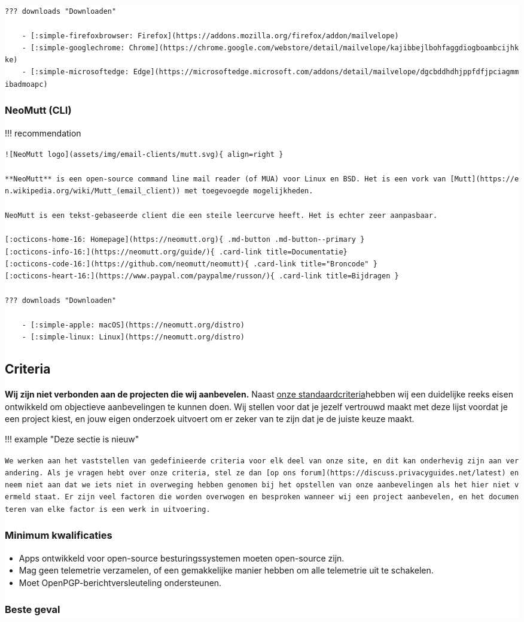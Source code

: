     ??? downloads "Downloaden"
    
        - [:simple-firefoxbrowser: Firefox](https://addons.mozilla.org/firefox/addon/mailvelope)
        - [:simple-googlechrome: Chrome](https://chrome.google.com/webstore/detail/mailvelope/kajibbejlbohfaggdiogboambcijhkke)
        - [:simple-microsoftedge: Edge](https://microsoftedge.microsoft.com/addons/detail/mailvelope/dgcbddhdhjppfdfjpciagmmibadmoapc)

### NeoMutt (CLI)

!!! recommendation

    ![NeoMutt logo](assets/img/email-clients/mutt.svg){ align=right }
    
    **NeoMutt** is een open-source command line mail reader (of MUA) voor Linux en BSD. Het is een vork van [Mutt](https://en.wikipedia.org/wiki/Mutt_(email_client)) met toegevoegde mogelijkheden.
    
    NeoMutt is een tekst-gebaseerde client die een steile leercurve heeft. Het is echter zeer aanpasbaar.
    
    [:octicons-home-16: Homepage](https://neomutt.org){ .md-button .md-button--primary }
    [:octicons-info-16:](https://neomutt.org/guide/){ .card-link title=Documentatie}
    [:octicons-code-16:](https://github.com/neomutt/neomutt){ .card-link title="Broncode" }
    [:octicons-heart-16:](https://www.paypal.com/paypalme/russon/){ .card-link title=Bijdragen }
    
    ??? downloads "Downloaden"
    
        - [:simple-apple: macOS](https://neomutt.org/distro)
        - [:simple-linux: Linux](https://neomutt.org/distro)

## Criteria

**Wij zijn niet verbonden aan de projecten die wij aanbevelen.** Naast [onze standaardcriteria](about/criteria.md)hebben wij een duidelijke reeks eisen ontwikkeld om objectieve aanbevelingen te kunnen doen. Wij stellen voor dat je jezelf vertrouwd maakt met deze lijst voordat je een project kiest, en jouw eigen onderzoek uitvoert om er zeker van te zijn dat je de juiste keuze maakt.

!!! example "Deze sectie is nieuw"

    We werken aan het vaststellen van gedefinieerde criteria voor elk deel van onze site, en dit kan onderhevig zijn aan verandering. Als je vragen hebt over onze criteria, stel ze dan [op ons forum](https://discuss.privacyguides.net/latest) en neem niet aan dat we iets niet in overweging hebben genomen bij het opstellen van onze aanbevelingen als het hier niet vermeld staat. Er zijn veel factoren die worden overwogen en besproken wanneer wij een project aanbevelen, en het documenteren van elke factor is een werk in uitvoering.

### Minimum kwalificaties

- Apps ontwikkeld voor open-source besturingssystemen moeten open-source zijn.
- Mag geen telemetrie verzamelen, of een gemakkelijke manier hebben om alle telemetrie uit te schakelen.
- Moet OpenPGP-berichtversleuteling ondersteunen.

### Beste geval

